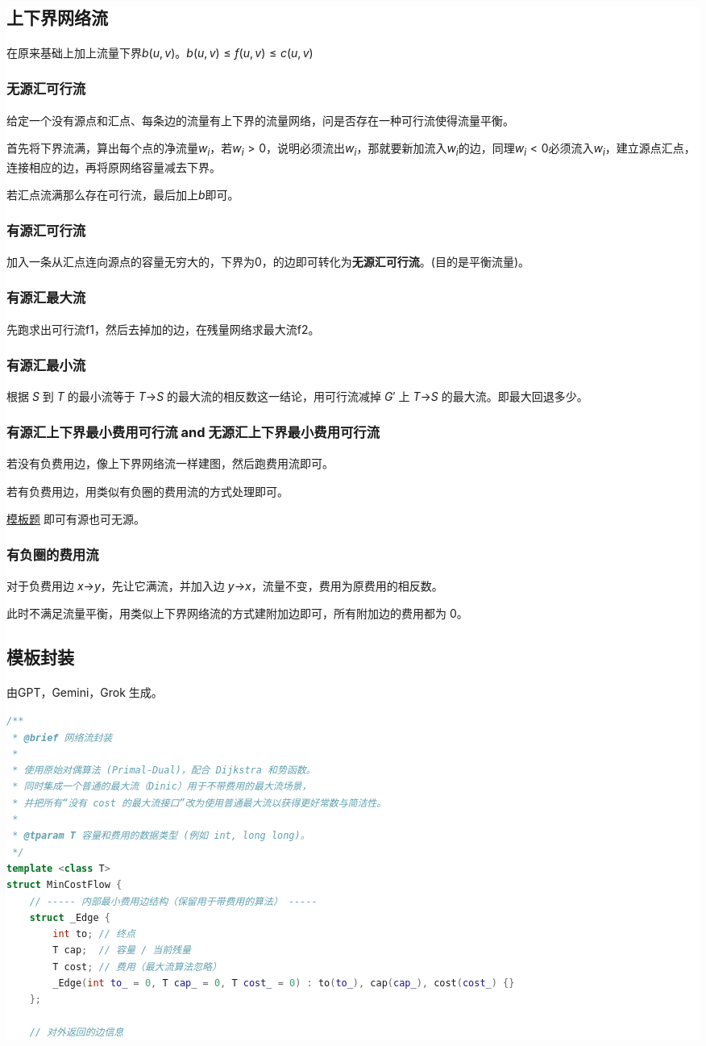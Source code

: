 ```cpp
```

## 上下界网络流

在原来基础上加上流量下界$b(u,v)$。$b(u,v)\le f(u,v) \le c(u,v)$

### 无源汇可行流

给定一个没有源点和汇点、每条边的流量有上下界的流量网络，问是否存在一种可行流使得流量平衡。

首先将下界流满，算出每个点的净流量$w_i$，若$w_i>0$，说明必须流出$w_i$，那就要新加流入$w_i$的边，同理$w_i<0$必须流入$w_i$，建立源点汇点，连接相应的边，再将原网络容量减去下界。

若汇点流满那么存在可行流，最后加上$b$即可。

### 有源汇可行流

加入一条从汇点连向源点的容量无穷大的，下界为0，的边即可转化为**无源汇可行流**。(目的是平衡流量)。

### 有源汇最大流

先跑求出可行流f1，然后去掉加的边，在残量网络求最大流f2。

### 有源汇最小流

根据 *S* 到 *T* 的最小流等于 *T*→*S* 的最大流的相反数这一结论，用可行流减掉 *G*′ 上 *T*→*S* 的最大流。即最大回退多少。

### 有源汇上下界最小费用可行流 and 无源汇上下界最小费用可行流

若没有负费用边，像上下界网络流一样建图，然后跑费用流即可。

若有负费用边，用类似有负圈的费用流的方式处理即可。

[模板题](https://www.luogu.com.cn/problem/P4043) 即可有源也可无源。

### 有负圈的费用流

对于负费用边 *x*→*y*，先让它满流，并加入边 *y*→*x*，流量不变，费用为原费用的相反数。

此时不满足流量平衡，用类似上下界网络流的方式建附加边即可，所有附加边的费用都为 0。



## 模板封装

由GPT，Gemini，Grok 生成。

```cpp
/**
 * @brief 网络流封装
 *
 * 使用原始对偶算法 (Primal-Dual)，配合 Dijkstra 和势函数。
 * 同时集成一个普通的最大流（Dinic）用于不带费用的最大流场景，
 * 并把所有“没有 cost 的最大流接口”改为使用普通最大流以获得更好常数与简洁性。
 *
 * @tparam T 容量和费用的数据类型 (例如 int, long long)。
 */
template <class T>
struct MinCostFlow {
    // ----- 内部最小费用边结构（保留用于带费用的算法） -----
    struct _Edge {
        int to; // 终点
        T cap;  // 容量 / 当前残量
        T cost; // 费用（最大流算法忽略）
        _Edge(int to_ = 0, T cap_ = 0, T cost_ = 0) : to(to_), cap(cap_), cost(cost_) {}
    };

    // 对外返回的边信息
```
